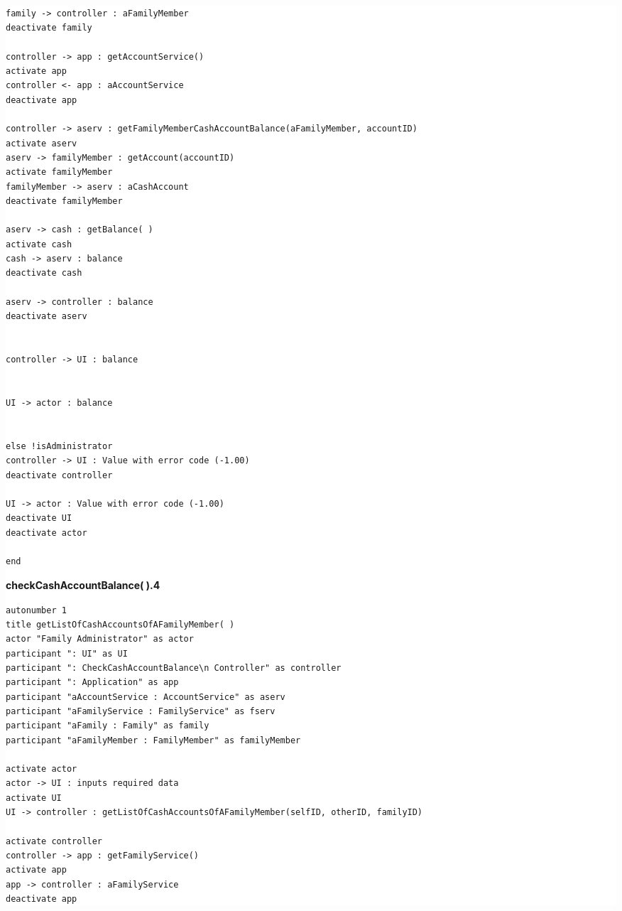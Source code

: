```puml
family -> controller : aFamilyMember
deactivate family

controller -> app : getAccountService()
activate app
controller <- app : aAccountService
deactivate app

controller -> aserv : getFamilyMemberCashAccountBalance(aFamilyMember, accountID)
activate aserv
aserv -> familyMember : getAccount(accountID)
activate familyMember
familyMember -> aserv : aCashAccount
deactivate familyMember

aserv -> cash : getBalance( )
activate cash
cash -> aserv : balance
deactivate cash

aserv -> controller : balance
deactivate aserv


controller -> UI : balance


UI -> actor : balance


else !isAdministrator
controller -> UI : Value with error code (-1.00)
deactivate controller

UI -> actor : Value with error code (-1.00)
deactivate UI
deactivate actor

end
```

**checkCashAccountBalance( ).4**
```puml
autonumber 1
title getListOfCashAccountsOfAFamilyMember( )
actor "Family Administrator" as actor
participant ": UI" as UI
participant ": CheckCashAccountBalance\n Controller" as controller
participant ": Application" as app
participant "aAccountService : AccountService" as aserv
participant "aFamilyService : FamilyService" as fserv
participant "aFamily : Family" as family
participant "aFamilyMember : FamilyMember" as familyMember

activate actor
actor -> UI : inputs required data
activate UI
UI -> controller : getListOfCashAccountsOfAFamilyMember(selfID, otherID, familyID)

activate controller
controller -> app : getFamilyService()
activate app
app -> controller : aFamilyService
deactivate app
```